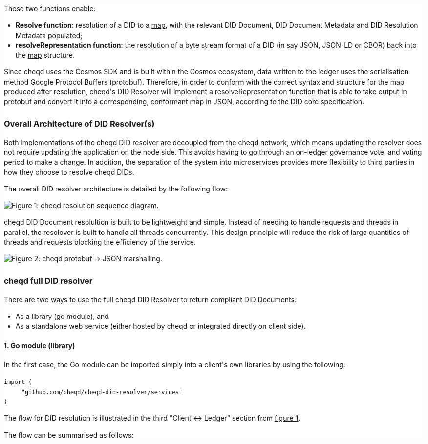 These two functions enable:

* **Resolve function**: resolution of a DID to a [map](https://www.w3.org/TR/did-core/#did-resolution), with the relevant DID Document, DID Document Metadata and DID Resolution Metadata populated;
* **resolveRepresentation function**: the resolution of a byte stream format of a DID (in say JSON, JSON-LD or CBOR) back into the [map](https://www.w3.org/TR/did-core/#did-resolution) structure.

Since cheqd uses the Cosmos SDK and is built within the Cosmos ecosystem, data written to the ledger uses the serialisation method Google Protocol Buffers (protobuf). Therefore, in order to conform with the correct syntax and structure for the map produced after resolution, cheqd's DID Resolver will implement a resolveRepresentation function that is able to take output in protobuf and convert it into a corresponding, conformant map in JSON, according to the [DID core specification](https://www.w3.org/TR/did-core/).

### Overall Architecture of DID Resolver(s)

Both implementations of the cheqd DID resolver are decoupled from the cheqd network, which means updating the resolver does not require updating the application on the node side. This avoids having to go through an on-ledger governance vote, and voting period to make a change. In addition, the separation of the system into microservices provides more flexibility to third parties in how they choose to resolve cheqd DIDs.

The overall DID resolver architecture is detailed by the following flow:

![Figure 1: cheqd resolution sequence diagram.](https://github.com/cheqd/cheqd-node/raw/ef084acb1cc8daa2218f50ef8a9b78a10d180191/architecture/adr-list/assets/adr-010-did-resolver/universal-resolver-sequence-diagram.png)

cheqd DID Document resolultion is built to be lightweight and simple. Instead of needing to handle requests and threads in parallel, the resolover is built to handle all threads concurrently. This design principle will reduce the risk of large quantities of threads and requests blocking the efficiency of the service.

![ Figure 2: cheqd protobuf -> JSON marshalling.](https://github.com/cheqd/cheqd-node/raw/ef084acb1cc8daa2218f50ef8a9b78a10d180191/architecture/adr-list/assets/adr-010-did-resolver/resolver-class-diagram.png)

### cheqd full DID resolver

There are two ways to use the full cheqd DID Resolver to return compliant DID Documents:

* As a library (go module), and
* As a standalone web service (either hosted by cheqd or integrated directly on client side).

#### 1. Go module (library)

In the first case, the Go module can be imported simply into a client's own libraries by using the following:

```
import (
     "github.com/cheqd/cheqd-did-resolver/services"
)
```

The flow for DID resolution is illustrated in the third "Client <-> Ledger" section from [figure 1](https://github.com/cheqd/cheqd-node/blob/ef084acb1cc8daa2218f50ef8a9b78a10d180191/architecture/adr-list/adr-010-did-resolver.md#cheqd-did-resolver--universal-resolver-driver).

The flow can be summarised as follows:
